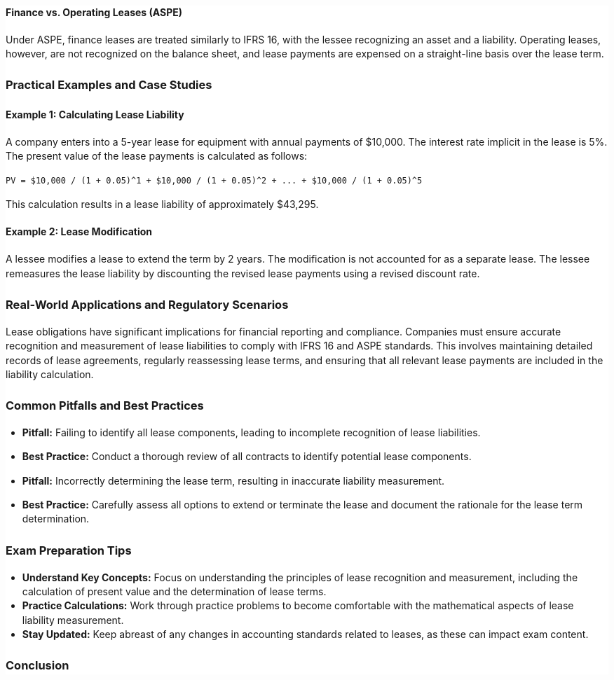 #### Finance vs. Operating Leases (ASPE)

Under ASPE, finance leases are treated similarly to IFRS 16, with the lessee recognizing an asset and a liability. Operating leases, however, are not recognized on the balance sheet, and lease payments are expensed on a straight-line basis over the lease term.

### Practical Examples and Case Studies

#### Example 1: Calculating Lease Liability

A company enters into a 5-year lease for equipment with annual payments of $10,000. The interest rate implicit in the lease is 5%. The present value of the lease payments is calculated as follows:

```
PV = $10,000 / (1 + 0.05)^1 + $10,000 / (1 + 0.05)^2 + ... + $10,000 / (1 + 0.05)^5
```

This calculation results in a lease liability of approximately $43,295.

#### Example 2: Lease Modification

A lessee modifies a lease to extend the term by 2 years. The modification is not accounted for as a separate lease. The lessee remeasures the lease liability by discounting the revised lease payments using a revised discount rate.

### Real-World Applications and Regulatory Scenarios

Lease obligations have significant implications for financial reporting and compliance. Companies must ensure accurate recognition and measurement of lease liabilities to comply with IFRS 16 and ASPE standards. This involves maintaining detailed records of lease agreements, regularly reassessing lease terms, and ensuring that all relevant lease payments are included in the liability calculation.

### Common Pitfalls and Best Practices

- **Pitfall:** Failing to identify all lease components, leading to incomplete recognition of lease liabilities.
- **Best Practice:** Conduct a thorough review of all contracts to identify potential lease components.

- **Pitfall:** Incorrectly determining the lease term, resulting in inaccurate liability measurement.
- **Best Practice:** Carefully assess all options to extend or terminate the lease and document the rationale for the lease term determination.

### Exam Preparation Tips

- **Understand Key Concepts:** Focus on understanding the principles of lease recognition and measurement, including the calculation of present value and the determination of lease terms.
- **Practice Calculations:** Work through practice problems to become comfortable with the mathematical aspects of lease liability measurement.
- **Stay Updated:** Keep abreast of any changes in accounting standards related to leases, as these can impact exam content.

### Conclusion
